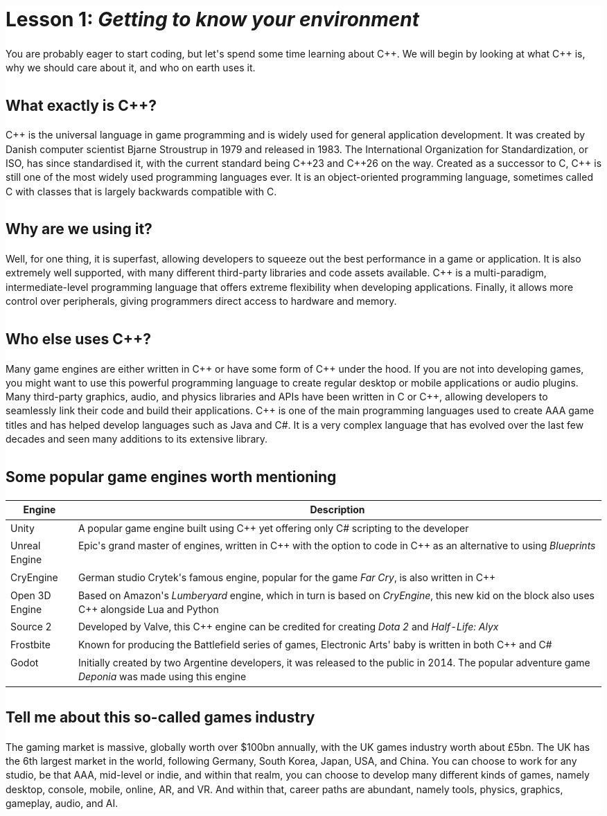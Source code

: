 # Lesson 1: _Getting to know your environment_

You are probably eager to start coding, but let's spend some time learning about C++. We will begin by looking at what C++ is, why we should care about it, and who on earth uses it. 

## What exactly is C++?
C++ is the universal language in game programming and is widely used for general application development. It was created by Danish computer scientist Bjarne Stroustrup in 1979 and released in 1983. The International Organization for Standardization, or ISO, has since standardised it, with the current standard being C++23 and C++26 on the way. Created as a successor to C, C++ is still one of the most widely used programming languages ever. It is an object-oriented programming language, sometimes called C with classes that is largely backwards compatible with C.

## Why are we using it?
Well, for one thing, it is superfast, allowing developers to squeeze out the best performance in a game or application. It is also extremely well supported, with many different third-party libraries and code assets available. C++ is a multi-paradigm, intermediate-level programming language that offers extreme flexibility when developing applications. Finally, it allows more control over peripherals, giving programmers direct access to hardware and memory.

## Who else uses C++?
Many game engines are either written in C++ or have some form of C++ under the hood. If you are not into developing games, you might want to use this powerful programming language to create regular desktop or mobile applications or audio plugins. Many third-party graphics, audio, and physics libraries and APIs have been written in C or C++, allowing developers to seamlessly link their code and build their applications. C++ is one of the main programming languages used to create AAA game titles and has helped develop languages such as Java and C#. It is a very complex language that has evolved over the last few decades and seen many additions to its extensive library.

## Some popular game engines worth mentioning 

| Engine          | Description    |
| --------------- | -------------- |
| Unity           | A popular game engine built using C++ yet offering only C# scripting to the developer           |
| Unreal Engine   | Epic's grand master of engines, written in C++ with the option to code in C++ as an alternative to using _Blueprints_     |
| CryEngine       | German studio Crytek's famous engine, popular for the game _Far Cry_, is also written in C++     |
| Open 3D Engine  | Based on Amazon's _Lumberyard_ engine, which in turn is based on _CryEngine_, this new kid on the block also uses C++ alongside Lua and Python     |
| Source 2        | Developed by Valve, this C++ engine can be credited for creating _Dota 2_ and _Half-Life: Alyx_    |
| Frostbite       | Known for producing the Battlefield series of games, Electronic Arts' baby is written in both C++ and C#                                               |
| Godot           | Initially created by two Argentine developers, it was released to the public in 2014. The popular adventure game _Deponia_ was made using this engine  | 
  	
## Tell me about this so-called games industry
The gaming market is massive, globally worth over $100bn annually, with the UK games industry worth about £5bn. The UK has the 6th largest market in the world, following Germany, South Korea, Japan, USA, and China. You can choose to work for any studio, be that AAA, mid-level or indie, and within that realm, you can choose to develop many different kinds of games, namely desktop, console, mobile, online, AR, and VR. And within that, career paths are abundant, namely tools, physics, graphics, gameplay, audio, and AI.
